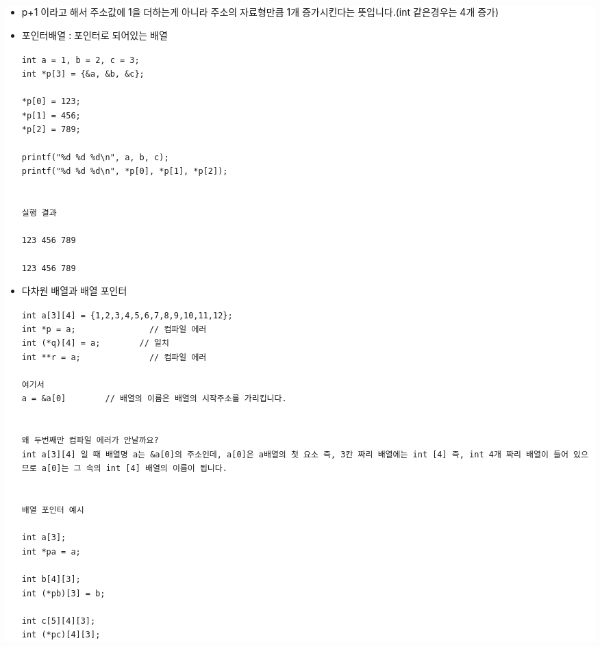   * p+1 이라고 해서 주소값에 1을 더하는게 아니라 주소의 자료형만큼 1개 증가시킨다는 뜻입니다.(int 같은경우는 4개 증가)

* 포인터배열
  : 포인터로 되어있는 배열

  ~~~
  int a = 1, b = 2, c = 3;
  int *p[3] = {&a, &b, &c};
  
  *p[0] = 123;
  *p[1] = 456;
  *p[2] = 789;
  
  printf("%d %d %d\n", a, b, c);
  printf("%d %d %d\n", *p[0], *p[1], *p[2]);
  
  
  실행 결과
  
  123 456 789
  
  123 456 789
  ~~~

* 다차원 배열과 배열 포인터

  ~~~
  int a[3][4] = {1,2,3,4,5,6,7,8,9,10,11,12}; 
  int *p = a;               // 컴파일 에러
  int (*q)[4] = a;	      // 일치
  int **r = a;              // 컴파일 에러
  
  여기서
  a = &a[0]        // 배열의 이름은 배열의 시작주소를 가리킵니다.
  
  
  왜 두번째만 컴파일 에러가 안날까요?
  int a[3][4] 일 때 배열명 a는 &a[0]의 주소인데, a[0]은 a배열의 첫 요소 즉, 3칸 짜리 배열에는 int [4] 즉, int 4개 짜리 배열이 들어 있으므로 a[0]는 그 속의 int [4] 배열의 이름이 됩니다.
  
  
  배열 포인터 예시
  
  int a[3];
  int *pa = a;
  
  int b[4][3];
  int (*pb)[3] = b;
  
  int c[5][4][3];
  int (*pc)[4][3];
  ~~~


